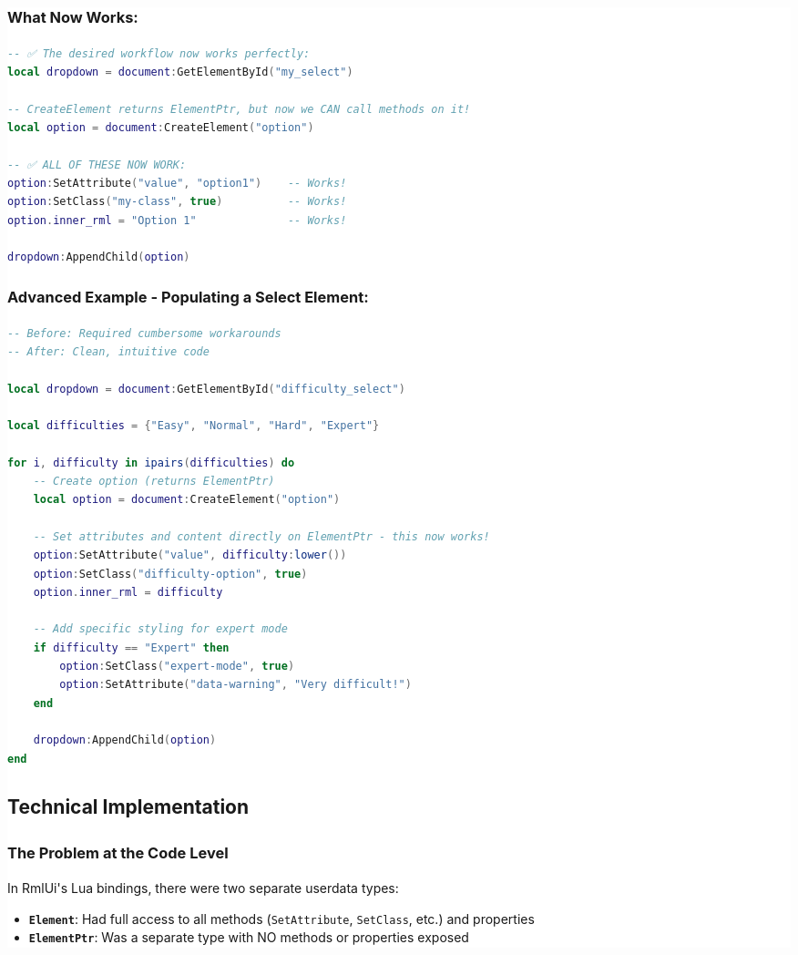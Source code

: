 ### What Now Works:
```lua
-- ✅ The desired workflow now works perfectly:
local dropdown = document:GetElementById("my_select")

-- CreateElement returns ElementPtr, but now we CAN call methods on it!
local option = document:CreateElement("option")

-- ✅ ALL OF THESE NOW WORK:
option:SetAttribute("value", "option1")    -- Works! 
option:SetClass("my-class", true)          -- Works!
option.inner_rml = "Option 1"              -- Works!

dropdown:AppendChild(option)
```

### Advanced Example - Populating a Select Element:
```lua
-- Before: Required cumbersome workarounds
-- After: Clean, intuitive code

local dropdown = document:GetElementById("difficulty_select")

local difficulties = {"Easy", "Normal", "Hard", "Expert"}

for i, difficulty in ipairs(difficulties) do
    -- Create option (returns ElementPtr)
    local option = document:CreateElement("option")
    
    -- Set attributes and content directly on ElementPtr - this now works!
    option:SetAttribute("value", difficulty:lower())
    option:SetClass("difficulty-option", true)
    option.inner_rml = difficulty
    
    -- Add specific styling for expert mode
    if difficulty == "Expert" then
        option:SetClass("expert-mode", true)
        option:SetAttribute("data-warning", "Very difficult!")
    end
    
    dropdown:AppendChild(option)
end
```

## Technical Implementation

### The Problem at the Code Level

In RmlUi's Lua bindings, there were two separate userdata types:
- **`Element`**: Had full access to all methods (`SetAttribute`, `SetClass`, etc.) and properties
- **`ElementPtr`**: Was a separate type with NO methods or properties exposed
